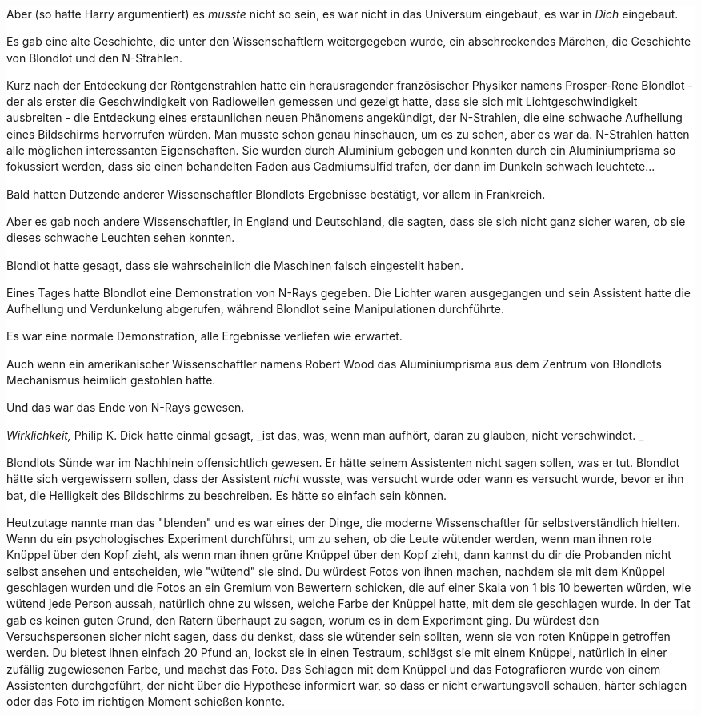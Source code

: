 Aber (so hatte Harry argumentiert) es _musste_ nicht so sein, es war nicht in das Universum eingebaut, es war in _Dich_ eingebaut.

Es gab eine alte Geschichte, die unter den Wissenschaftlern weitergegeben wurde, ein abschreckendes Märchen, die Geschichte von Blondlot und den N-Strahlen.

Kurz nach der Entdeckung der Röntgenstrahlen hatte ein herausragender französischer Physiker namens Prosper-Rene Blondlot - der als erster die Geschwindigkeit von Radiowellen gemessen und gezeigt hatte, dass sie sich mit Lichtgeschwindigkeit ausbreiten - die Entdeckung eines erstaunlichen neuen Phänomens angekündigt, der N-Strahlen, die eine schwache Aufhellung eines Bildschirms hervorrufen würden. Man musste schon genau hinschauen, um es zu sehen, aber es war da. N-Strahlen hatten alle möglichen interessanten Eigenschaften. Sie wurden durch Aluminium gebogen und konnten durch ein Aluminiumprisma so fokussiert werden, dass sie einen behandelten Faden aus Cadmiumsulfid trafen, der dann im Dunkeln schwach leuchtete...

Bald hatten Dutzende anderer Wissenschaftler Blondlots Ergebnisse bestätigt, vor allem in Frankreich.

Aber es gab noch andere Wissenschaftler, in England und Deutschland, die sagten, dass sie sich nicht ganz sicher waren, ob sie dieses schwache Leuchten sehen konnten.

Blondlot hatte gesagt, dass sie wahrscheinlich die Maschinen falsch eingestellt haben.

Eines Tages hatte Blondlot eine Demonstration von N-Rays gegeben. Die Lichter waren ausgegangen und sein Assistent hatte die Aufhellung und Verdunkelung abgerufen, während Blondlot seine Manipulationen durchführte.

Es war eine normale Demonstration, alle Ergebnisse verliefen wie erwartet.

Auch wenn ein amerikanischer Wissenschaftler namens Robert Wood das Aluminiumprisma aus dem Zentrum von Blondlots Mechanismus heimlich gestohlen hatte.

Und das war das Ende von N-Rays gewesen.

_Wirklichkeit,_ Philip K. Dick hatte einmal gesagt, _ist das, was, wenn man aufhört, daran zu glauben, nicht verschwindet. _

Blondlots Sünde war im Nachhinein offensichtlich gewesen. Er hätte seinem Assistenten nicht sagen sollen, was er tut. Blondlot hätte sich vergewissern sollen, dass der Assistent _nicht_ wusste, was versucht wurde oder wann es versucht wurde, bevor er ihn bat, die Helligkeit des Bildschirms zu beschreiben. Es hätte so einfach sein können.

Heutzutage nannte man das "blenden" und es war eines der Dinge, die moderne Wissenschaftler für selbstverständlich hielten. Wenn du ein psychologisches Experiment durchführst, um zu sehen, ob die Leute wütender werden, wenn man ihnen rote Knüppel über den Kopf zieht, als wenn man ihnen grüne Knüppel über den Kopf zieht, dann kannst du dir die Probanden nicht selbst ansehen und entscheiden, wie "wütend" sie sind. Du würdest Fotos von ihnen machen, nachdem sie mit dem Knüppel geschlagen wurden und die Fotos an ein Gremium von Bewertern schicken, die auf einer Skala von 1 bis 10 bewerten würden, wie wütend jede Person aussah, natürlich ohne zu wissen, welche Farbe der Knüppel hatte, mit dem sie geschlagen wurde. In der Tat gab es keinen guten Grund, den Ratern überhaupt zu sagen, worum es in dem Experiment ging. Du würdest den Versuchspersonen sicher nicht sagen, dass du denkst, dass sie wütender sein sollten, wenn sie von roten Knüppeln getroffen werden. Du bietest ihnen einfach 20 Pfund an, lockst sie in einen Testraum, schlägst sie mit einem Knüppel, natürlich in einer zufällig zugewiesenen Farbe, und machst das Foto. Das Schlagen mit dem Knüppel und das Fotografieren wurde von einem Assistenten durchgeführt, der nicht über die Hypothese informiert war, so dass er nicht erwartungsvoll schauen, härter schlagen oder das Foto im richtigen Moment schießen konnte.

